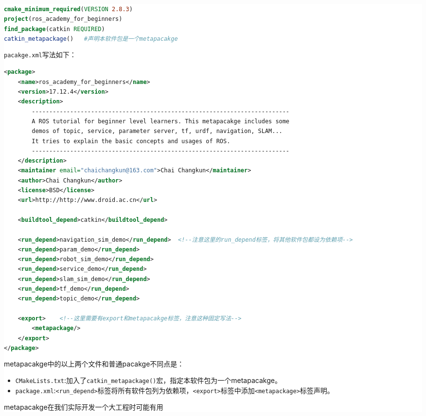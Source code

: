 ```cmake
cmake_minimum_required(VERSION 2.8.3)
project(ros_academy_for_beginners)
find_package(catkin REQUIRED)
catkin_metapackage()   #声明本软件包是一个metapacakge
```

`pacakge.xml`写法如下：

```xml
<package>
    <name>ros_academy_for_beginners</name>
    <version>17.12.4</version>
    <description>
        --------------------------------------------------------------------------
        A ROS tutorial for beginner level learners. This metapacakge includes some
        demos of topic, service, parameter server, tf, urdf, navigation, SLAM...
        It tries to explain the basic concepts and usages of ROS.
        --------------------------------------------------------------------------
    </description>
    <maintainer email="chaichangkun@163.com">Chai Changkun</maintainer>
    <author>Chai Changkun</author>
    <license>BSD</license>  
    <url>http://http://www.droid.ac.cn</url>

    <buildtool_depend>catkin</buildtool_depend>

    <run_depend>navigation_sim_demo</run_depend>  <!--注意这里的run_depend标签，将其他软件包都设为依赖项-->
    <run_depend>param_demo</run_depend>
    <run_depend>robot_sim_demo</run_depend>
    <run_depend>service_demo</run_depend>
    <run_depend>slam_sim_demo</run_depend>
    <run_depend>tf_demo</run_depend>
    <run_depend>topic_demo</run_depend>

    <export>    <!--这里需要有export和metapacakge标签，注意这种固定写法-->
        <metapackage/>
    </export>
</package>
```

metapacakge中的以上两个文件和普通pacakge不同点是：

- `CMakeLists.txt`:加入了`catkin_metapackage()`宏，指定本软件包为一个metapacakge。
- `package.xml`:`<run_depend>`标签将所有软件包列为依赖项，`<export>`标签中添加`<metapackage>`标签声明。

metapacakge在我们实际开发一个大工程时可能有用
